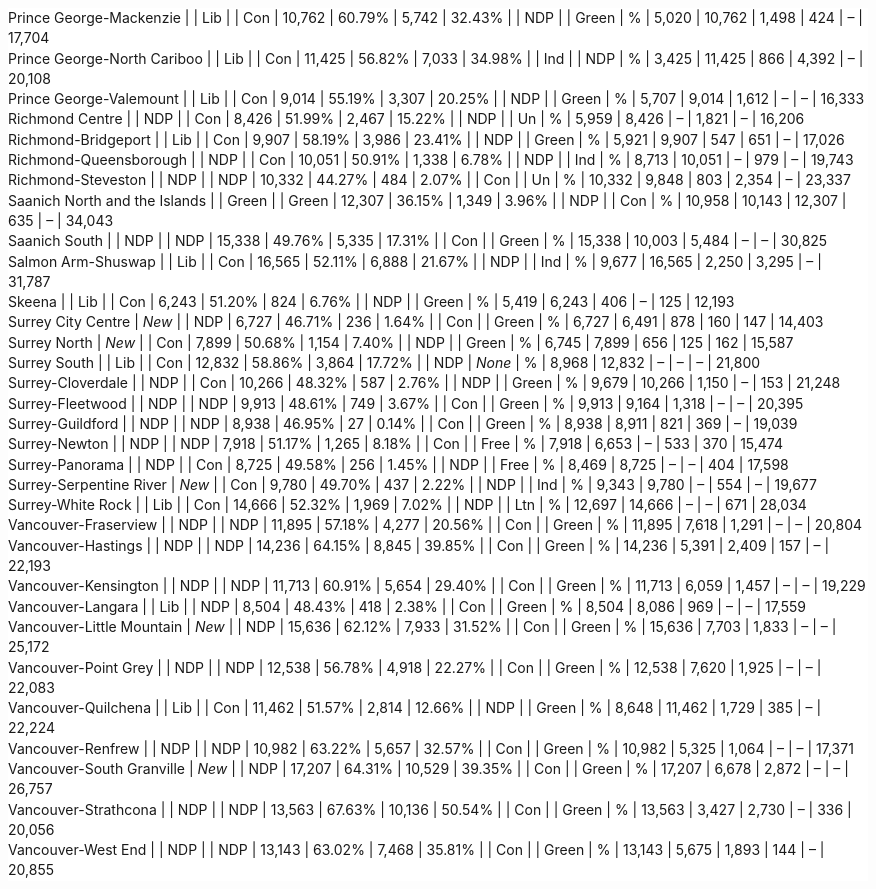 Prince George-Mackenzie |  | Lib  |  | Con  | 10,762 | 60.79% | 5,742 | 32.43%  |  | NDP  |  | Green  | % | 5,020 | 10,762 | 1,498 | 424 | – | 17,704   
Prince George-North Cariboo |  | Lib  |  | Con  | 11,425 | 56.82% | 7,033 | 34.98%  |  | Ind  |  | NDP  | % | 3,425 | 11,425 | 866 | 4,392 | – | 20,108   
Prince George-Valemount |  | Lib  |  | Con  | 9,014 | 55.19% | 3,307 | 20.25%  |  | NDP  |  | Green  | % | 5,707 | 9,014 | 1,612 | – | – | 16,333   
Richmond Centre |  | NDP  |  | Con  | 8,426 | 51.99% | 2,467 | 15.22%  |  | NDP  |  | Un  | % | 5,959 | 8,426 | – | 1,821 | – | 16,206   
Richmond-Bridgeport |  | Lib  |  | Con  | 9,907 | 58.19% | 3,986 | 23.41%  |  | NDP  |  | Green  | % | 5,921 | 9,907 | 547 | 651 | – | 17,026   
Richmond-Queensborough |  | NDP  |  | Con  | 10,051 | 50.91% | 1,338 | 6.78%  |  | NDP  |  | Ind  | % | 8,713 | 10,051 | – | 979 | – | 19,743   
Richmond-Steveston |  | NDP  |  | NDP  | 10,332 | 44.27% | 484 | 2.07%  |  | Con  |  | Un  | % | 10,332 | 9,848 | 803 | 2,354 | – | 23,337   
Saanich North and the Islands |  | Green  |  | Green  | 12,307 | 36.15% | 1,349 | 3.96%  |  | NDP  |  | Con  | % | 10,958 | 10,143 | 12,307 | 635 | – | 34,043   
Saanich South |  | NDP  |  | NDP  | 15,338 | 49.76% | 5,335 | 17.31%  |  | Con  |  | Green  | % | 15,338 | 10,003 | 5,484 | – | – | 30,825   
Salmon Arm-Shuswap |  | Lib  |  | Con  | 16,565 | 52.11% | 6,888 | 21.67%  |  | NDP  |  | Ind  | % | 9,677 | 16,565 | 2,250 | 3,295 | – | 31,787   
Skeena |  | Lib  |  | Con  | 6,243 | 51.20% | 824 | 6.76%  |  | NDP  |  | Green  | % | 5,419 | 6,243 | 406 | – | 125 | 12,193   
Surrey City Centre | _New_ |  | NDP  | 6,727 | 46.71% | 236 | 1.64%  |  | Con  |  | Green  | % | 6,727 | 6,491 | 878 | 160 | 147 | 14,403   
Surrey North | _New_ |  | Con  | 7,899 | 50.68% | 1,154 | 7.40%  |  | NDP  |  | Green  | % | 6,745 | 7,899 | 656 | 125 | 162 | 15,587   
Surrey South |  | Lib  |  | Con  | 12,832 | 58.86% | 3,864 | 17.72%  |  | NDP  | _None_ | % | 8,968 | 12,832 | – | – | – | 21,800   
Surrey-Cloverdale |  | NDP  |  | Con  | 10,266 | 48.32% | 587 | 2.76%  |  | NDP  |  | Green  | % | 9,679 | 10,266 | 1,150 | – | 153 | 21,248   
Surrey-Fleetwood |  | NDP  |  | NDP  | 9,913 | 48.61% | 749 | 3.67%  |  | Con  |  | Green  | % | 9,913 | 9,164 | 1,318 | – | – | 20,395   
Surrey-Guildford |  | NDP  |  | NDP  | 8,938 | 46.95% | 27 | 0.14%  |  | Con  |  | Green  | % | 8,938 | 8,911 | 821 | 369 | – | 19,039   
Surrey-Newton |  | NDP  |  | NDP  | 7,918 | 51.17% | 1,265 | 8.18%  |  | Con  |  | Free  | % | 7,918 | 6,653 | – | 533 | 370 | 15,474   
Surrey-Panorama |  | NDP  |  | Con  | 8,725 | 49.58% | 256 | 1.45%  |  | NDP  |  | Free  | % | 8,469 | 8,725 | – | – | 404 | 17,598   
Surrey-Serpentine River | _New_ |  | Con  | 9,780 | 49.70% | 437 | 2.22%  |  | NDP  |  | Ind  | % | 9,343 | 9,780 | – | 554 | – | 19,677   
Surrey-White Rock |  | Lib  |  | Con  | 14,666 | 52.32% | 1,969 | 7.02%  |  | NDP  |  | Ltn  | % | 12,697 | 14,666 | – | – | 671 | 28,034   
Vancouver-Fraserview |  | NDP  |  | NDP  | 11,895 | 57.18% | 4,277 | 20.56%  |  | Con  |  | Green  | % | 11,895 | 7,618 | 1,291 | – | – | 20,804   
Vancouver-Hastings |  | NDP  |  | NDP  | 14,236 | 64.15% | 8,845 | 39.85%  |  | Con  |  | Green  | % | 14,236 | 5,391 | 2,409 | 157 | – | 22,193   
Vancouver-Kensington |  | NDP  |  | NDP  | 11,713 | 60.91% | 5,654 | 29.40%  |  | Con  |  | Green  | % | 11,713 | 6,059 | 1,457 | – | – | 19,229   
Vancouver-Langara |  | Lib  |  | NDP  | 8,504 | 48.43% | 418 | 2.38%  |  | Con  |  | Green  | % | 8,504 | 8,086 | 969 | – | – | 17,559   
Vancouver-Little Mountain | _New_ |  | NDP  | 15,636 | 62.12% | 7,933 | 31.52%  |  | Con  |  | Green  | % | 15,636 | 7,703 | 1,833 | – | – | 25,172   
Vancouver-Point Grey |  | NDP  |  | NDP  | 12,538 | 56.78% | 4,918 | 22.27%  |  | Con  |  | Green  | % | 12,538 | 7,620 | 1,925 | – | – | 22,083   
Vancouver-Quilchena |  | Lib  |  | Con  | 11,462 | 51.57% | 2,814 | 12.66%  |  | NDP  |  | Green  | % | 8,648 | 11,462 | 1,729 | 385 | – | 22,224   
Vancouver-Renfrew |  | NDP  |  | NDP  | 10,982 | 63.22% | 5,657 | 32.57%  |  | Con  |  | Green  | % | 10,982 | 5,325 | 1,064 | – | – | 17,371   
Vancouver-South Granville | _New_ |  | NDP  | 17,207 | 64.31% | 10,529 | 39.35%  |  | Con  |  | Green  | % | 17,207 | 6,678 | 2,872 | – | – | 26,757   
Vancouver-Strathcona |  | NDP  |  | NDP  | 13,563 | 67.63% | 10,136 | 50.54%  |  | Con  |  | Green  | % | 13,563 | 3,427 | 2,730 | – | 336 | 20,056   
Vancouver-West End |  | NDP  |  | NDP  | 13,143 | 63.02% | 7,468 | 35.81%  |  | Con  |  | Green  | % | 13,143 | 5,675 | 1,893 | 144 | – | 20,855   
